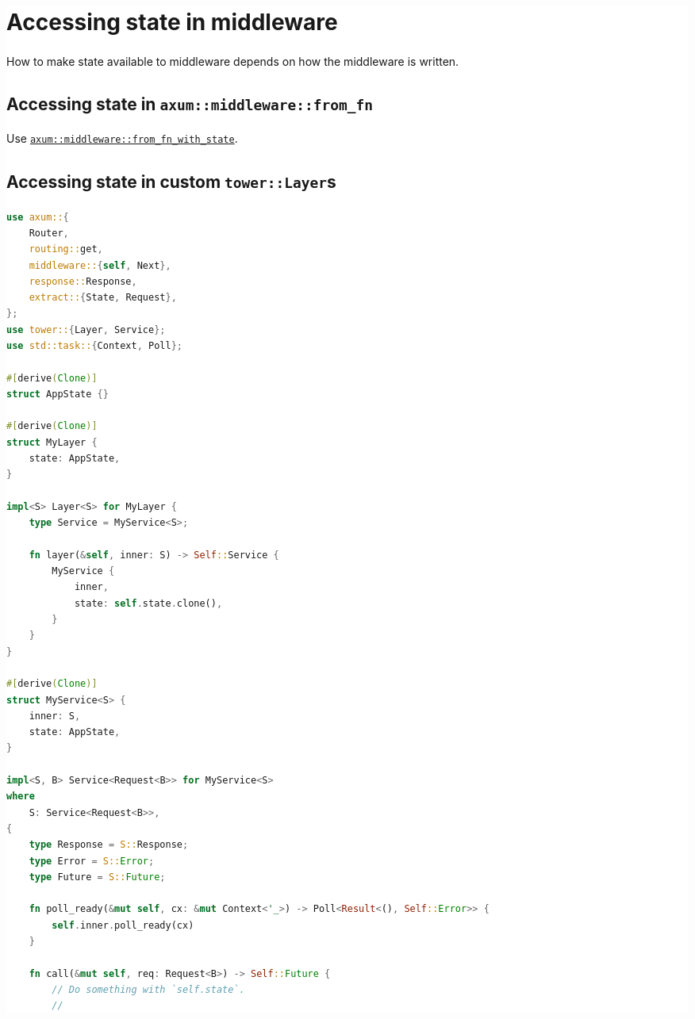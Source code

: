 # Accessing state in middleware

How to make state available to middleware depends on how the middleware is
written.

## Accessing state in `axum::middleware::from_fn`

Use [`axum::middleware::from_fn_with_state`](crate::middleware::from_fn_with_state).

## Accessing state in custom `tower::Layer`s

```rust
use axum::{
    Router,
    routing::get,
    middleware::{self, Next},
    response::Response,
    extract::{State, Request},
};
use tower::{Layer, Service};
use std::task::{Context, Poll};

#[derive(Clone)]
struct AppState {}

#[derive(Clone)]
struct MyLayer {
    state: AppState,
}

impl<S> Layer<S> for MyLayer {
    type Service = MyService<S>;

    fn layer(&self, inner: S) -> Self::Service {
        MyService {
            inner,
            state: self.state.clone(),
        }
    }
}

#[derive(Clone)]
struct MyService<S> {
    inner: S,
    state: AppState,
}

impl<S, B> Service<Request<B>> for MyService<S>
where
    S: Service<Request<B>>,
{
    type Response = S::Response;
    type Error = S::Error;
    type Future = S::Future;

    fn poll_ready(&mut self, cx: &mut Context<'_>) -> Poll<Result<(), Self::Error>> {
        self.inner.poll_ready(cx)
    }

    fn call(&mut self, req: Request<B>) -> Self::Future {
        // Do something with `self.state`.
        //
```

[`tower`]: https://crates.io/crates/tower
[`tower-http`]: https://crates.io/crates/tower-http
[tower-guides]: https://github.com/tower-rs/tower/tree/master/guides
[`axum::middleware::from_fn`]: fn@crate::middleware::from_fn
[`middleware::from_fn`]: fn@crate::middleware::from_fn
[tower-from-scratch-guide]: https://github.com/tower-rs/tower/blob/master/guides/building-a-middleware-from-scratch.md
[`ServiceBuilder::map_request`]: tower::ServiceBuilder::map_request
[`ServiceBuilder::map_response`]: tower::ServiceBuilder::map_response
[`ServiceBuilder::then`]: tower::ServiceBuilder::then
[`ServiceBuilder::and_then`]: tower::ServiceBuilder::and_then
[`axum::middleware::from_extractor`]: fn@crate::middleware::from_extractor
[`Handler::layer`]: crate::handler::Handler::layer
[`Router::layer`]: crate::routing::Router::layer
[`MethodRouter::layer`]: crate::routing::MethodRouter::layer
[`Router::route_layer`]: crate::routing::Router::route_layer
[`MethodRouter::route_layer`]: crate::routing::MethodRouter::route_layer
[request extensions]: https://docs.rs/http/latest/http/request/struct.Request.html#method.extensions
[Response extensions]: https://docs.rs/http/latest/http/response/struct.Response.html#method.extensions
[`State`]: crate::extract::State
[`Service`]: tower::Service